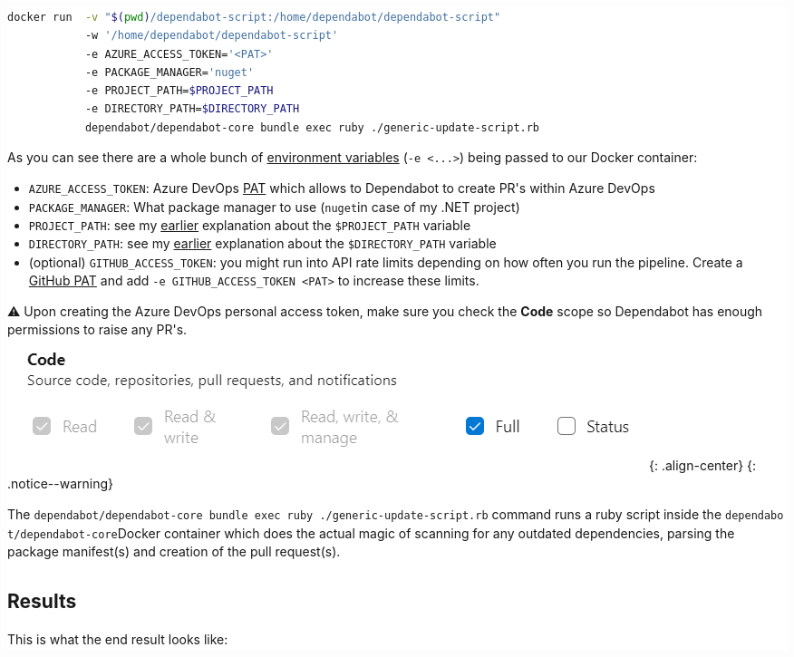 ```bash
docker run  -v "$(pwd)/dependabot-script:/home/dependabot/dependabot-script" 
            -w '/home/dependabot/dependabot-script' 
            -e AZURE_ACCESS_TOKEN='<PAT>' 
            -e PACKAGE_MANAGER='nuget' 
            -e PROJECT_PATH=$PROJECT_PATH 
            -e DIRECTORY_PATH=$DIRECTORY_PATH 
            dependabot/dependabot-core bundle exec ruby ./generic-update-script.rb
```

As you can see there are a whole bunch of [environment variables](https://docs.docker.com/engine/reference/commandline/run/#set-environment-variables--e---env---env-file) (`-e <...>`) being passed to our Docker container:

- `AZURE_ACCESS_TOKEN`: Azure DevOps [PAT](https://docs.microsoft.com/en-us/azure/devops/organizations/accounts/use-personal-access-tokens-to-authenticate?view=azure-devops&tabs=preview-page) which allows to Dependabot to create PR's within Azure DevOps
- `PACKAGE_MANAGER`: What package manager to use (`nuget`in case of my .NET project)
- `PROJECT_PATH`: see my [earlier](#setting-up-variables) explanation about the `$PROJECT_PATH` variable
- `DIRECTORY_PATH`: see my [earlier](#setting-up-variables) explanation about the `$DIRECTORY_PATH` variable
- (optional) `GITHUB_ACCESS_TOKEN`: you might run into API rate limits depending on how often you run the pipeline. Create a [GitHub PAT](https://docs.github.com/en/github/authenticating-to-github/creating-a-personal-access-token) and add `-e GITHUB_ACCESS_TOKEN <PAT>` to increase these limits.

⚠️ Upon creating the Azure DevOps personal access token, make sure you check the **Code** scope so Dependabot has enough permissions to raise any PR's.
![PAT-scope-code](/assets/images/PAT-code-scope.png){: .align-center}
{: .notice--warning}

The `dependabot/dependabot-core bundle exec ruby ./generic-update-script.rb` command runs a ruby script inside the `dependabot/dependabot-core`Docker container which does the actual magic of scanning for any outdated dependencies, parsing the package manifest(s) and creation of the pull request(s).

## Results

This is what the end result looks like:
